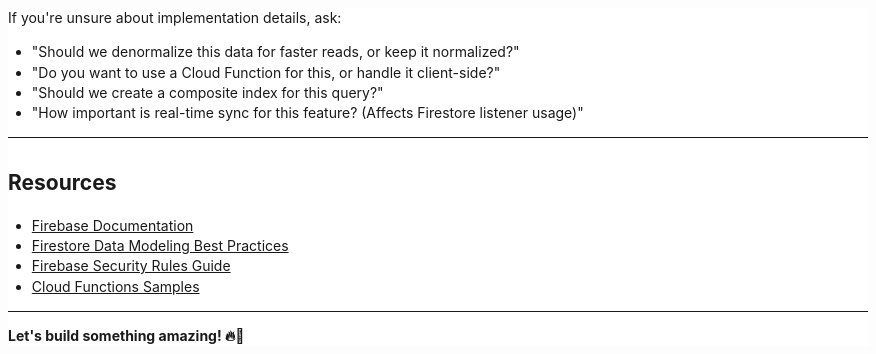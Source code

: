 If you're unsure about implementation details, ask:
- "Should we denormalize this data for faster reads, or keep it normalized?"
- "Do you want to use a Cloud Function for this, or handle it client-side?"
- "Should we create a composite index for this query?"
- "How important is real-time sync for this feature? (Affects Firestore listener usage)"

---

## Resources

- [Firebase Documentation](https://firebase.google.com/docs)
- [Firestore Data Modeling Best Practices](https://firebase.google.com/docs/firestore/best-practices)
- [Firebase Security Rules Guide](https://firebase.google.com/docs/rules)
- [Cloud Functions Samples](https://github.com/firebase/functions-samples)

---

**Let's build something amazing! 🔥🚀**

